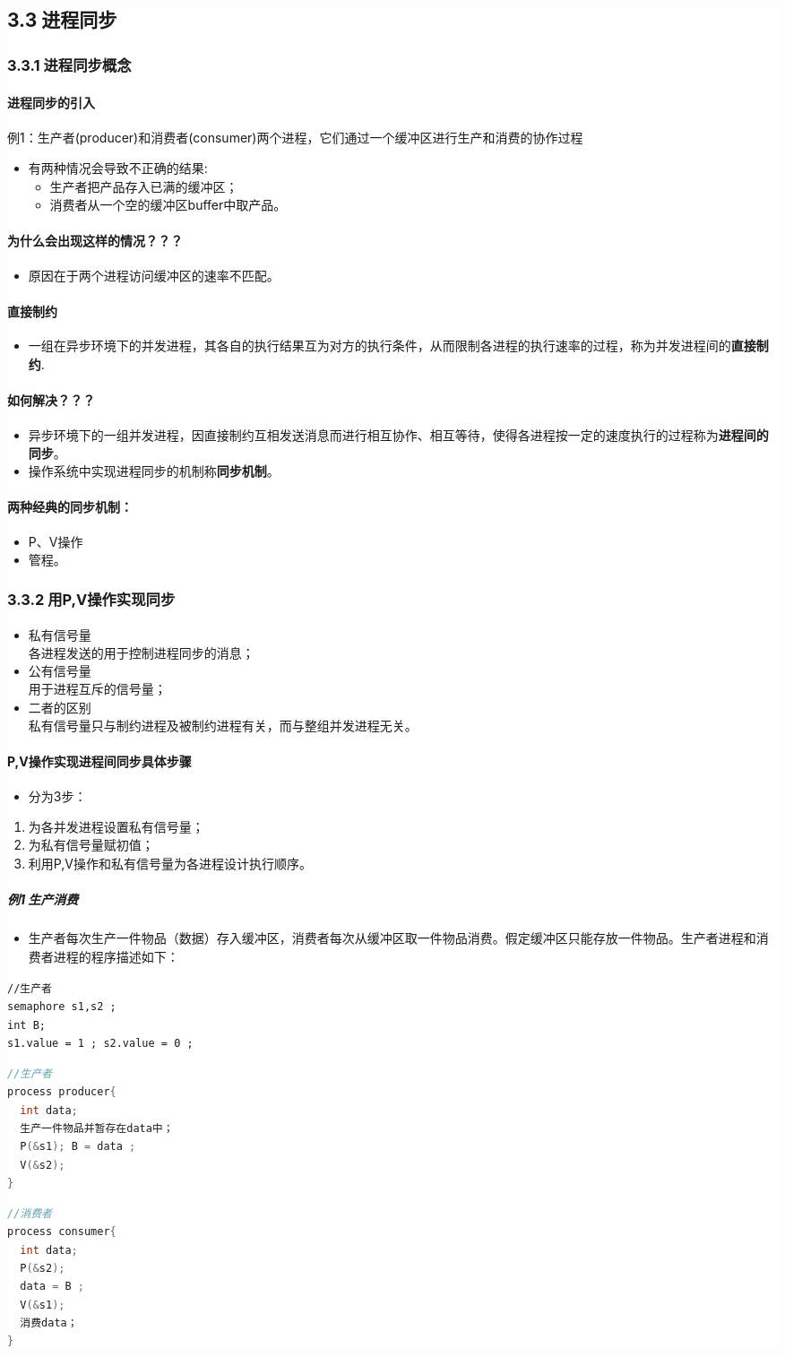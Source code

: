## 3.3 进程同步
### 3.3.1 进程同步概念
#### 进程同步的引入 
例1：生产者(producer)和消费者(consumer)两个进程，它们通过一个缓冲区进行生产和消费的协作过程
- 有两种情况会导致不正确的结果:
  - 生产者把产品存入已满的缓冲区；
  - 消费者从一个空的缓冲区buffer中取产品。

#### 为什么会出现这样的情况？？？
- 原因在于两个进程访问缓冲区的速率不匹配。
#### 直接制约
- 一组在异步环境下的并发进程，其各自的执行结果互为对方的执行条件，从而限制各进程的执行速率的过程，称为并发进程间的**直接制约**.

#### 如何解决？？？
- 异步环境下的一组并发进程，因直接制约互相发送消息而进行相互协作、相互等待，使得各进程按一定的速度执行的过程称为**进程间的同步**。
- 操作系统中实现进程同步的机制称**同步机制**。

#### 两种经典的同步机制：
- P、V操作
- 管程。

### 3.3.2 用P,V操作实现同步
- 私有信号量  
  各进程发送的用于控制进程同步的消息；
- 公有信号量  
  用于进程互斥的信号量；
- 二者的区别  
  私有信号量只与制约进程及被制约进程有关，而与整组并发进程无关。 

#### P,V操作实现进程间同步具体步骤
- 分为3步：
1. 为各并发进程设置私有信号量；
2. 为私有信号量赋初值；
3. 利用P,V操作和私有信号量为各进程设计执行顺序。

##### 例1 生产消费
- 生产者每次生产一件物品（数据）存入缓冲区，消费者每次从缓冲区取一件物品消费。假定缓冲区只能存放一件物品。生产者进程和消费者进程的程序描述如下：
```
//生产者
semaphore s1,s2 ;
int B;
s1.value = 1 ; s2.value = 0 ;
```
```C
//生产者
process producer{ 
  int data;
  生产一件物品并暂存在data中；
  P(&s1); B = data ;
  V(&s2); 
}
```
```C
//消费者
process consumer{ 
  int data;
  P(&s2);
  data = B ;
  V(&s1);
  消费data；
}
```